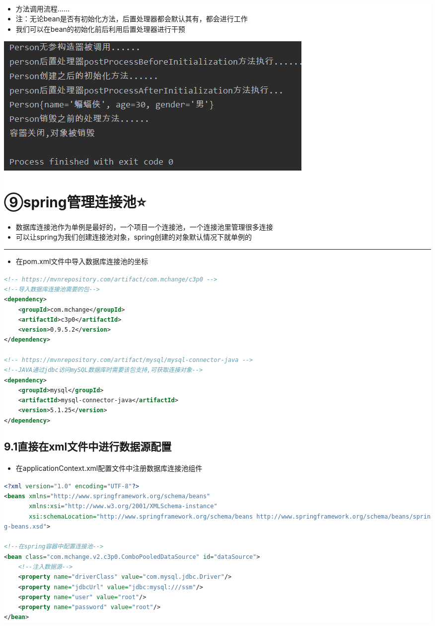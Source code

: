 - 方法调用流程......
- 注：无论bean是否有初始化方法，后置处理器都会默认其有，都会进行工作
- 我们可以在bean的初始化前后利用后置处理器进行干预

![image-20200805183419329](图片.assets/image-20200805183419329.png)

# ⑨spring管理连接池:star:

- 数据库连接池作为单例是最好的，一个项目一个连接池，一个连接池里管理很多连接
- 可以让spring为我们创建连接池对象，spring创建的对象默认情况下就单例的

---

- 在pom.xml文件中导入数据库连接池的坐标

```xml
<!-- https://mvnrepository.com/artifact/com.mchange/c3p0 -->
<!--导入数据库连接池需要的包-->
<dependency>
    <groupId>com.mchange</groupId>
    <artifactId>c3p0</artifactId>
    <version>0.9.5.2</version>
</dependency>

<!-- https://mvnrepository.com/artifact/mysql/mysql-connector-java -->
<!--JAVA通过jdbc访问mySQL数据库时需要该包支持,可获取连接对象-->
<dependency>
    <groupId>mysql</groupId>
    <artifactId>mysql-connector-java</artifactId>
    <version>5.1.25</version>
</dependency>
```

## 9.1直接在xml文件中进行数据源配置

- 在applicationContext.xml配置文件中注册数据库连接池组件

```xml
<?xml version="1.0" encoding="UTF-8"?>
<beans xmlns="http://www.springframework.org/schema/beans"
       xmlns:xsi="http://www.w3.org/2001/XMLSchema-instance"
       xsi:schemaLocation="http://www.springframework.org/schema/beans http://www.springframework.org/schema/beans/spring-beans.xsd">

<!--在spring容器中配置连接池-->
<bean class="com.mchange.v2.c3p0.ComboPooledDataSource" id="dataSource">
    <!--注入数据源-->
    <property name="driverClass" value="com.mysql.jdbc.Driver"/>
    <property name="jdbcUrl" value="jdbc:mysql:///ssm"/>
    <property name="user" value="root"/>
    <property name="password" value="root"/>
</bean>
```